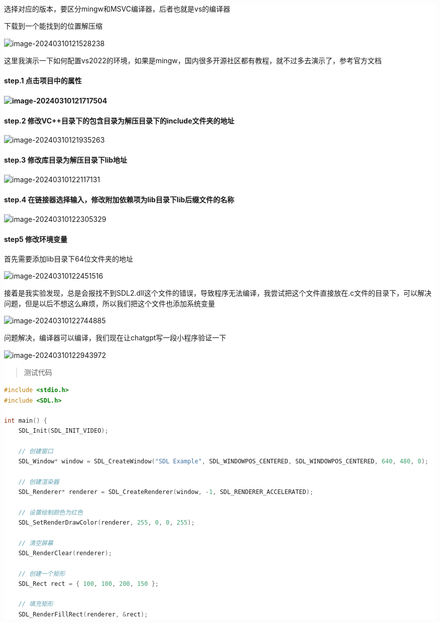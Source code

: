 选择对应的版本，要区分mingw和MSVC编译器，后者也就是vs的编译器

下载到一个能找到的位置解压缩

![image-20240310121528238](https://gitee.com/jason_pei/typora-bed/raw/master/image/202403101215265.png)

这里我演示一下如何配置vs2022的环境，如果是mingw，国内很多开源社区都有教程，就不过多去演示了，参考官方文档

#### step.1 点击项目中的属性

#### ![image-20240310121717504](https://gitee.com/jason_pei/typora-bed/raw/master/image/202403101217537.png)

#### step.2 修改VC++目录下的包含目录为解压目录下的include文件夹的地址

![image-20240310121935263](https://gitee.com/jason_pei/typora-bed/raw/master/image/202403101219297.png)

#### step.3 修改库目录为解压目录下lib地址

![image-20240310122117131](https://gitee.com/jason_pei/typora-bed/raw/master/image/202403101221166.png)

#### step.4 在链接器选择输入，修改附加依赖项为lib目录下lib后缀文件的名称

![image-20240310122305329](https://gitee.com/jason_pei/typora-bed/raw/master/image/202403101223371.png)

#### step5 修改环境变量

首先需要添加lib目录下64位文件夹的地址

![image-20240310122451516](https://gitee.com/jason_pei/typora-bed/raw/master/image/202403101224550.png)

接着是我实验发现，总是会报找不到SDL2.dll这个文件的错误，导致程序无法编译，我尝试把这个文件直接放在.c文件的目录下，可以解决问题，但是以后不想这么麻烦，所以我们把这个文件也添加系统变量

![image-20240310122744885](https://gitee.com/jason_pei/typora-bed/raw/master/image/202403101227916.png)

问题解决，编译器可以编译，我们现在让chatgpt写一段小程序验证一下

![image-20240310122943972](https://gitee.com/jason_pei/typora-bed/raw/master/image/202403101229037.png) 

> 测试代码

```c
#include <stdio.h>
#include <SDL.h>

int main() {
    SDL_Init(SDL_INIT_VIDEO);

    // 创建窗口
    SDL_Window* window = SDL_CreateWindow("SDL Example", SDL_WINDOWPOS_CENTERED, SDL_WINDOWPOS_CENTERED, 640, 480, 0);

    // 创建渲染器
    SDL_Renderer* renderer = SDL_CreateRenderer(window, -1, SDL_RENDERER_ACCELERATED);

    // 设置绘制颜色为红色
    SDL_SetRenderDrawColor(renderer, 255, 0, 0, 255);

    // 清空屏幕
    SDL_RenderClear(renderer);

    // 创建一个矩形
    SDL_Rect rect = { 100, 100, 200, 150 };

    // 填充矩形
    SDL_RenderFillRect(renderer, &rect);
```